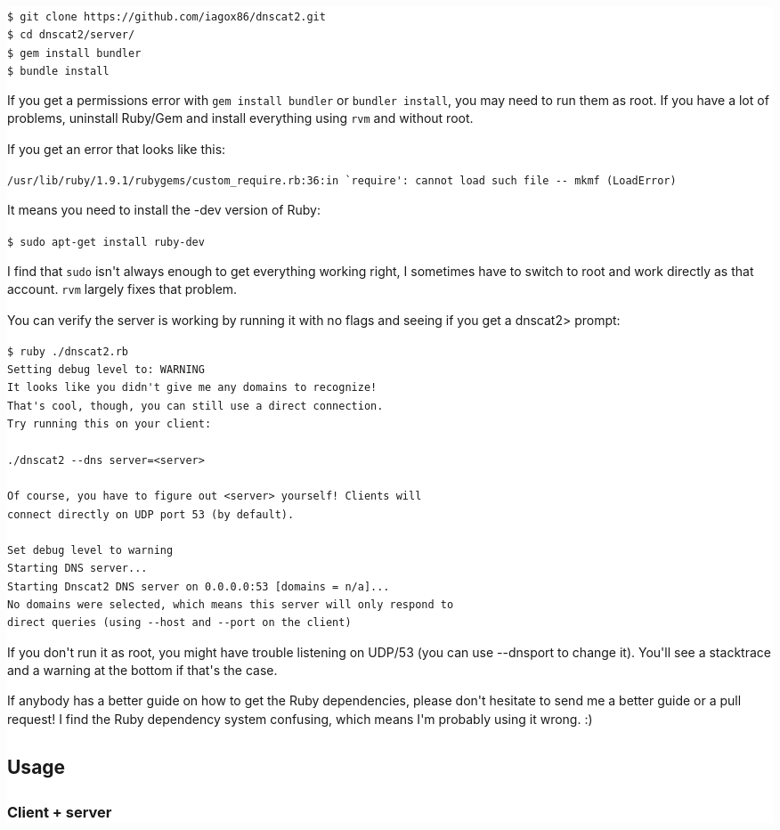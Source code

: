     $ git clone https://github.com/iagox86/dnscat2.git
    $ cd dnscat2/server/
    $ gem install bundler
    $ bundle install

If you get a permissions error with `gem install bundler` or `bundler
install`, you may need to run them as root. If you have a lot of
problems, uninstall Ruby/Gem and install everything using `rvm` and
without root.

If you get an error that looks like this:

    /usr/lib/ruby/1.9.1/rubygems/custom_require.rb:36:in `require': cannot load such file -- mkmf (LoadError)

It means you need to install the -dev version of Ruby:

    $ sudo apt-get install ruby-dev

I find that `sudo` isn't always enough to get everything working right,
I sometimes have to switch to root and work directly as that account.
`rvm` largely fixes that problem.

You can verify the server is working by running it with no flags and
seeing if you get a dnscat2> prompt:

    $ ruby ./dnscat2.rb
    Setting debug level to: WARNING
    It looks like you didn't give me any domains to recognize!
    That's cool, though, you can still use a direct connection.
    Try running this on your client:
    
    ./dnscat2 --dns server=<server>
    
    Of course, you have to figure out <server> yourself! Clients will
    connect directly on UDP port 53 (by default).
    
    Set debug level to warning
    Starting DNS server...
    Starting Dnscat2 DNS server on 0.0.0.0:53 [domains = n/a]...
    No domains were selected, which means this server will only respond to
    direct queries (using --host and --port on the client)

If you don't run it as root, you might have trouble listening on UDP/53
(you can use --dnsport to change it). You'll see a stacktrace and a
warning at the bottom if that's the case.

If anybody has a better guide on how to get the Ruby dependencies,
please don't hesitate to send me a better guide or a pull request! I
find the Ruby dependency system confusing, which means I'm probably
using it wrong. :)

## Usage

### Client + server
